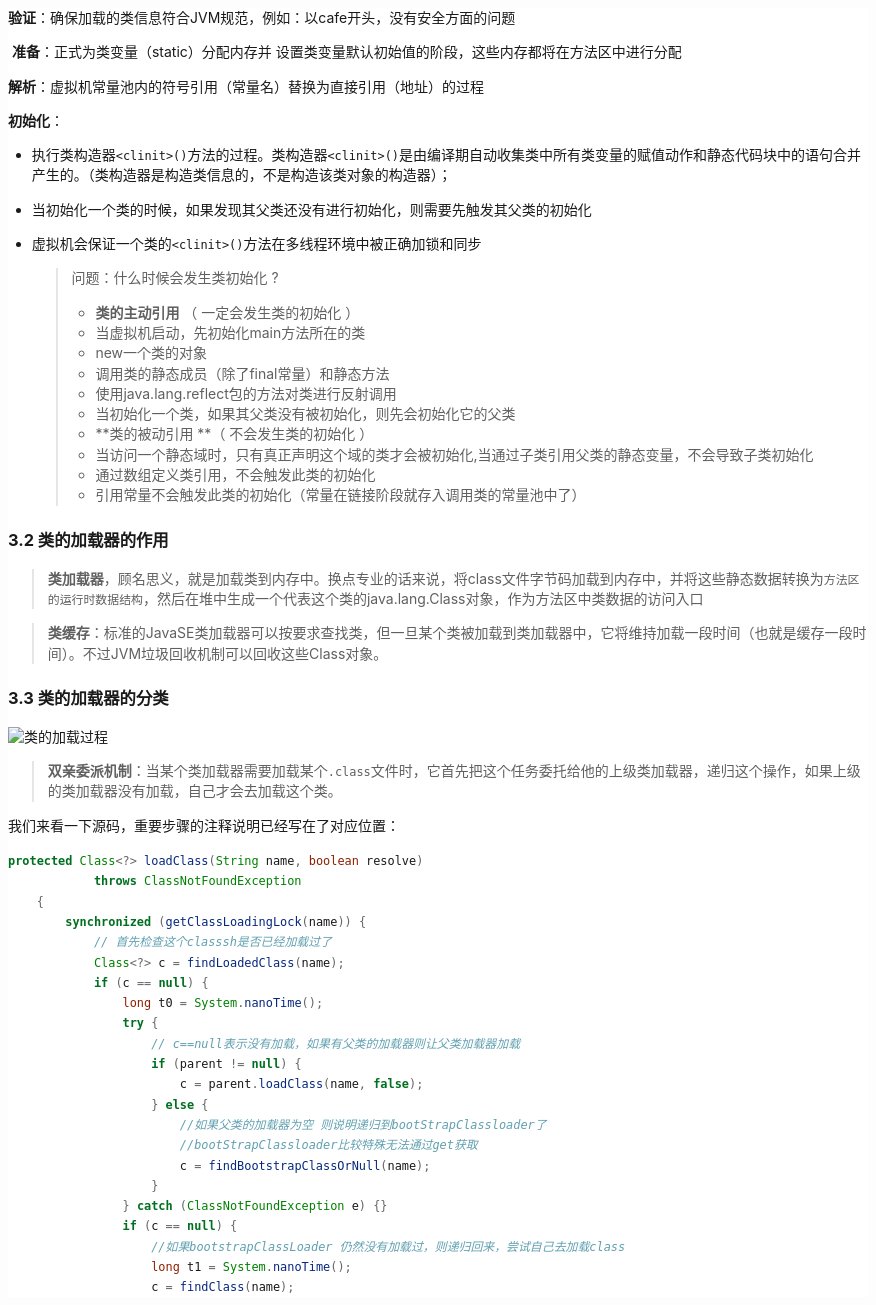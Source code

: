 ​		**验证**：确保加载的类信息符合JVM规范，例如：以cafe开头，没有安全方面的问题

​		**准备**：正式为类变量（static）分配内存并 设置类变量默认初始值的阶段，这些内存都将在方法区中进行分配

​		**解析**：虚拟机常量池内的符号引用（常量名）替换为直接引用（地址）的过程

**初始化**：

- 执行类构造器``<clinit>()``方法的过程。类构造器``<clinit>()``是由编译期自动收集类中所有类变量的赋值动作和静态代码块中的语句合并产生的。（类构造器是构造类信息的，不是构造该类对象的构造器）；

- 当初始化一个类的时候，如果发现其父类还没有进行初始化，则需要先触发其父类的初始化

- 虚拟机会保证一个类的``<clinit>()``方法在多线程环境中被正确加锁和同步

  > 问题：什么时候会发生类初始化 ?
  >
  > -   **类的主动引用** （ 一定会发生类的初始化 ）
  >   - 当虚拟机启动，先初始化main方法所在的类
  >   - new一个类的对象
  >   - 调用类的静态成员（除了final常量）和静态方法
  >   -  使用java.lang.reflect包的方法对类进行反射调用
  >   -  当初始化一个类，如果其父类没有被初始化，则先会初始化它的父类
  > -   **类的被动引用 **（ 不会发生类的初始化 ）
  >   - 当访问一个静态域时，只有真正声明这个域的类才会被初始化,当通过子类引用父类的静态变量，不会导致子类初始化
  >   - 通过数组定义类引用，不会触发此类的初始化
  >   - 引用常量不会触发此类的初始化（常量在链接阶段就存入调用类的常量池中了）

### 3.2 类的加载器的作用

> **类加载器**，顾名思义，就是加载类到内存中。换点专业的话来说，将class文件字节码加载到内存中，并将这些静态数据转换为``方法区的运行时数据结构``，然后在堆中生成一个代表这个类的java.lang.Class对象，作为方法区中类数据的访问入口



>**类缓存**：标准的JavaSE类加载器可以按要求查找类，但一旦某个类被加载到类加载器中，它将维持加载一段时间（也就是缓存一段时间）。不过JVM垃圾回收机制可以回收这些Class对象。



### 3.3 类的加载器的分类

![类的加载过程](https://raw.githubusercontent.com/MyMonsterCat/md_image/main/%E5%9F%BA%E7%A1%80/Java%E5%8F%8D%E5%B0%84%E6%9C%BA%E5%88%B6/jiazaiqifenlei.jpg)

> **双亲委派机制**：当某个类加载器需要加载某个`.class`文件时，它首先把这个任务委托给他的上级类加载器，递归这个操作，如果上级的类加载器没有加载，自己才会去加载这个类。

我们来看一下源码，重要步骤的注释说明已经写在了对应位置：

```java
protected Class<?> loadClass(String name, boolean resolve)
            throws ClassNotFoundException
    {
        synchronized (getClassLoadingLock(name)) {
            // 首先检查这个classsh是否已经加载过了
            Class<?> c = findLoadedClass(name);
            if (c == null) {
                long t0 = System.nanoTime();
                try {
                    // c==null表示没有加载，如果有父类的加载器则让父类加载器加载
                    if (parent != null) {
                        c = parent.loadClass(name, false);
                    } else {
                        //如果父类的加载器为空 则说明递归到bootStrapClassloader了
                        //bootStrapClassloader比较特殊无法通过get获取
                        c = findBootstrapClassOrNull(name);
                    }
                } catch (ClassNotFoundException e) {}
                if (c == null) {
                    //如果bootstrapClassLoader 仍然没有加载过，则递归回来，尝试自己去加载class
                    long t1 = System.nanoTime();
                    c = findClass(name);
```